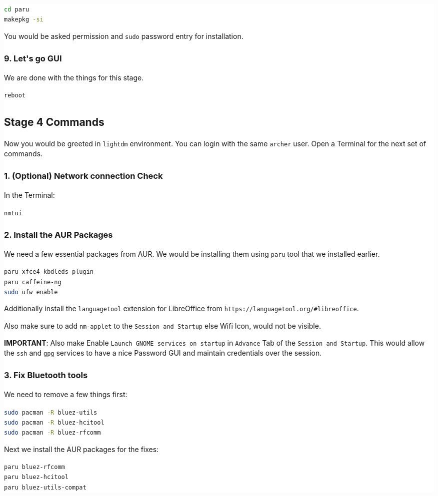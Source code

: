 ```sh
cd paru
makepkg -si
```
You would be asked permission and `sudo` password entry for installation.



### 9. Let's go GUI
We are done with the things for this stage.
```sh
reboot
```


## Stage 4 Commands
Now you would be greeted in `lightdm` environment.
You can login with the same `archer` user.
Open a Terminal for the next set of commands.

### 1. (Optional) Network connection Check
In the Terminal:
```sh
nmtui
```



### 2. Install the AUR Packages
We need a few essential packages from AUR. We would be installing
them using `paru` tool that we installed earlier.
```sh
paru xfce4-kbdleds-plugin
paru caffeine-ng
sudo ufw enable
```
Additionally install the `languagetool` extension for LibreOffice
from `https://languagetool.org/#libreoffice`.

Also make sure to add `nm-applet` to the `Session and Startup`
else Wifi Icon, would not be visible.

**IMPORTANT**: Also make Enable `Launch GNOME services on startup` in `Advance` Tab
of the `Session and Startup`. This would allow the `ssh` and `gpg` services
to have a nice Password GUI and maintain credentials over the session.



### 3. Fix Bluetooth tools
We need to remove a few things first:
```sh
sudo pacman -R bluez-utils
sudo pacman -R bluez-hcitool
sudo pacman -R bluez-rfcomm
```
Next we install the AUR packages for the fixes:
```sh
paru bluez-rfcomm
paru bluez-hcitool
paru bluez-utils-compat
```
